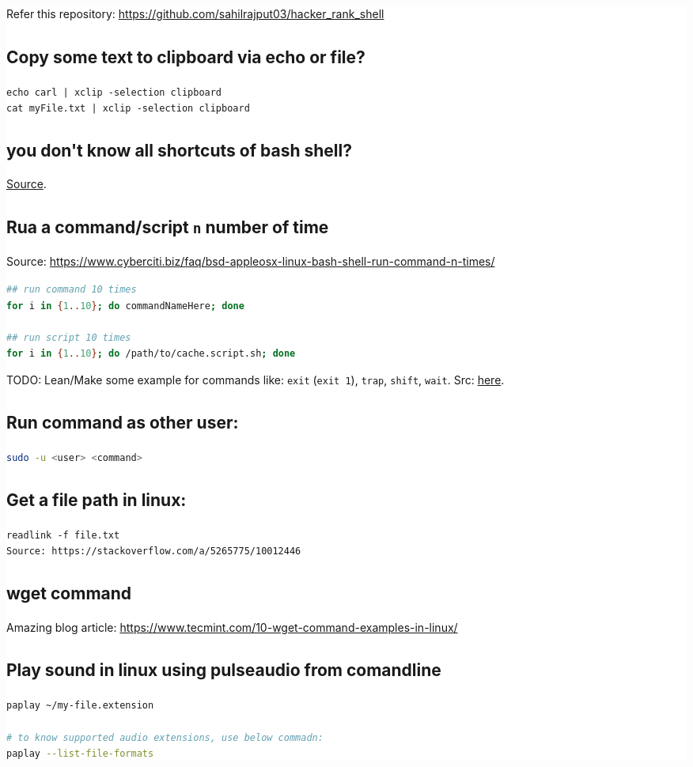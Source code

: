 Refer this repository: https://github.com/sahilrajput03/hacker_rank_shell

## Copy some text to clipboard via echo or file?

```
echo carl | xclip -selection clipboard
cat myFile.txt | xclip -selection clipboard
```

## you don't know all shortcuts of bash shell?

[Source](https://www.howtogeek.com/howto/ubuntu/keyboard-shortcuts-for-bash-command-shell-for-ubuntu-debian-suse-redhat-linux-etc/).

## Rua a command/script `n` number of time

Source: https://www.cyberciti.biz/faq/bsd-appleosx-linux-bash-shell-run-command-n-times/

```bash
## run command 10 times 
for i in {1..10}; do commandNameHere; done
 
## run script 10 times
for i in {1..10}; do /path/to/cache.script.sh; done
```

TODO: Lean/Make some example for commands like: `exit` (`exit 1`), `trap`, `shift`, `wait`. Src: [here](https://github.com/denilsonsa/small_scripts/blob/master/sleep_until_modified.sh).

## Run command as other user:

```bash
sudo -u <user> <command>
```

## Get a file path in linux:

```
readlink -f file.txt
Source: https://stackoverflow.com/a/5265775/10012446
```

## wget command

Amazing blog article: https://www.tecmint.com/10-wget-command-examples-in-linux/

## Play sound in linux using pulseaudio from comandline

```bash
paplay ~/my-file.extension

# to know supported audio extensions, use below commadn:
paplay --list-file-formats
```
